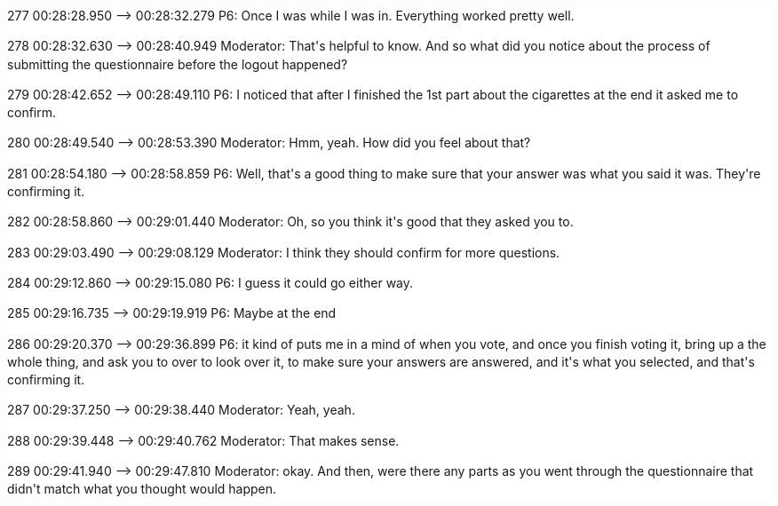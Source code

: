277
00:28:28.950 --> 00:28:32.279
P6: Once I was while I was in. Everything worked pretty well.

278
00:28:32.630 --> 00:28:40.949
Moderator: That's helpful to know. And so what did you notice about the process of submitting the questionnaire before the logout happened?

279
00:28:42.652 --> 00:28:49.110
P6: I noticed that after I finished the 1st part about the cigarettes at the end it asked me to confirm.

280
00:28:49.540 --> 00:28:53.390
Moderator: Hmm, yeah. How did you feel about that?

281
00:28:54.180 --> 00:28:58.859
P6: Well, that's a good thing to make sure that your answer was what you said it was. They're confirming it.

282
00:28:58.860 --> 00:29:01.440
Moderator: Oh, so you think it's good that they asked you to.

283
00:29:03.490 --> 00:29:08.129
Moderator: I think they should confirm for more questions.

284
00:29:12.860 --> 00:29:15.080
P6: I guess it could go either way.

285
00:29:16.735 --> 00:29:19.919
P6: Maybe at the end

286
00:29:20.370 --> 00:29:36.899
P6: it kind of puts me in a mind of when you vote, and once you finish voting it, bring up a the whole thing, and ask you to over to look over it, to make sure your answers are answered, and it's what you selected, and that's confirming it.

287
00:29:37.250 --> 00:29:38.440
Moderator: Yeah, yeah.

288
00:29:39.448 --> 00:29:40.762
Moderator: That makes sense.

289
00:29:41.940 --> 00:29:47.810
Moderator: okay. And then, were there any parts as you went through the questionnaire that didn't match what you thought would happen.
